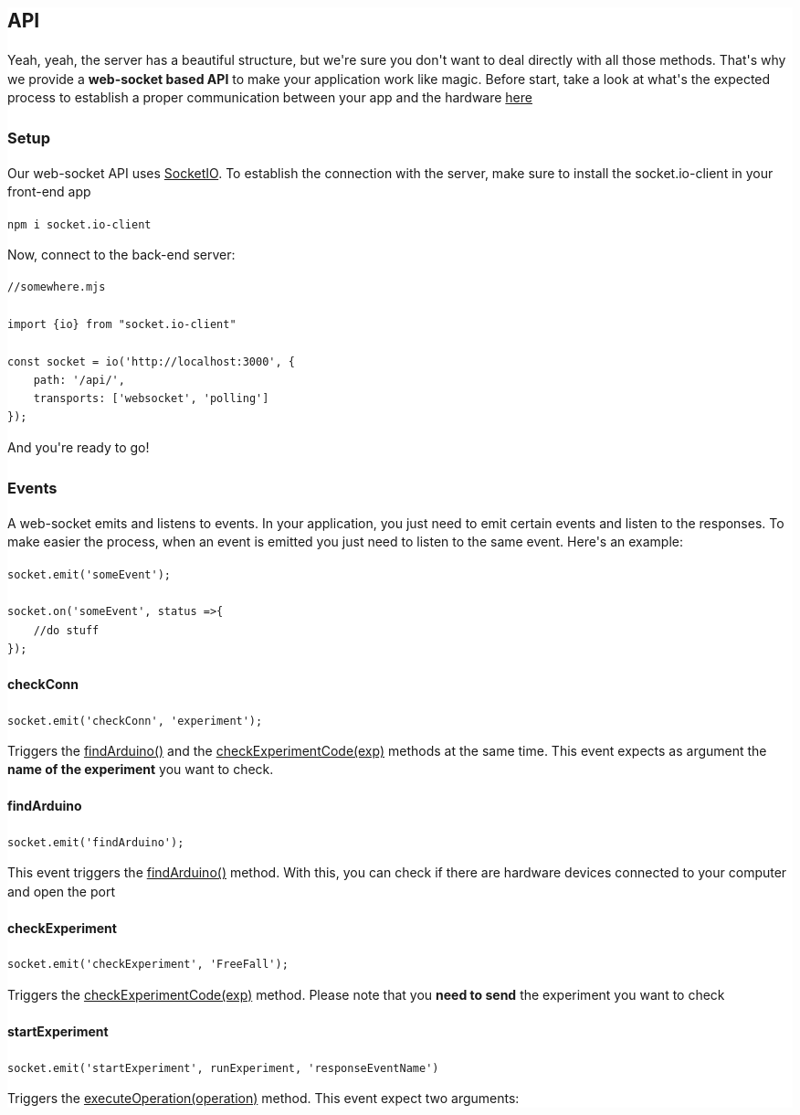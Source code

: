 
## API
Yeah, yeah, the server has a beautiful structure, but we're sure you don't want to deal directly with all those methods. That's why we provide a **web-socket based API** to make your application work like magic. Before start, take a look at what's the expected process to establish a proper communication between your app and the hardware [here](#server)

### Setup
Our web-socket API uses [SocketIO](https://socket.io/docs/v4/). To establish the connection with the server, make sure to install the socket.io-client in your front-end app
```
npm i socket.io-client
```

Now, connect to the back-end server:
```
//somewhere.mjs

import {io} from "socket.io-client"

const socket = io('http://localhost:3000', {
    path: '/api/',
    transports: ['websocket', 'polling']
});
```

And you're ready to go!
### Events
A web-socket emits and listens to events. In your application, you just need to emit certain events and listen to the responses. To make easier the process, when an event is emitted you just need to listen to the same event. Here's an example:
```
socket.emit('someEvent');

socket.on('someEvent', status =>{
	//do stuff
});
```

#### checkConn
```
socket.emit('checkConn', 'experiment');
```
Triggers the [findArduino()](#findArduino) and the [checkExperimentCode(exp)](#checkexperimentcodeexperiment) methods at the same time. This event expects as argument the **name of the experiment** you want to check.

#### findArduino
```
socket.emit('findArduino');
```
This event triggers the [findArduino()](#findArduino) method. With this, you can check if there are hardware devices connected to your computer and open the port
#### checkExperiment
```
socket.emit('checkExperiment', 'FreeFall');
```
Triggers the [checkExperimentCode(exp)](#checkexperimentcodeexperiment) method. Please note that you **need to send** the experiment you want to check
#### startExperiment
```
socket.emit('startExperiment', runExperiment, 'responseEventName')
```
Triggers the [executeOperation(operation)](#executeoperationoperationtoexecute) method. This event expect two arguments: 